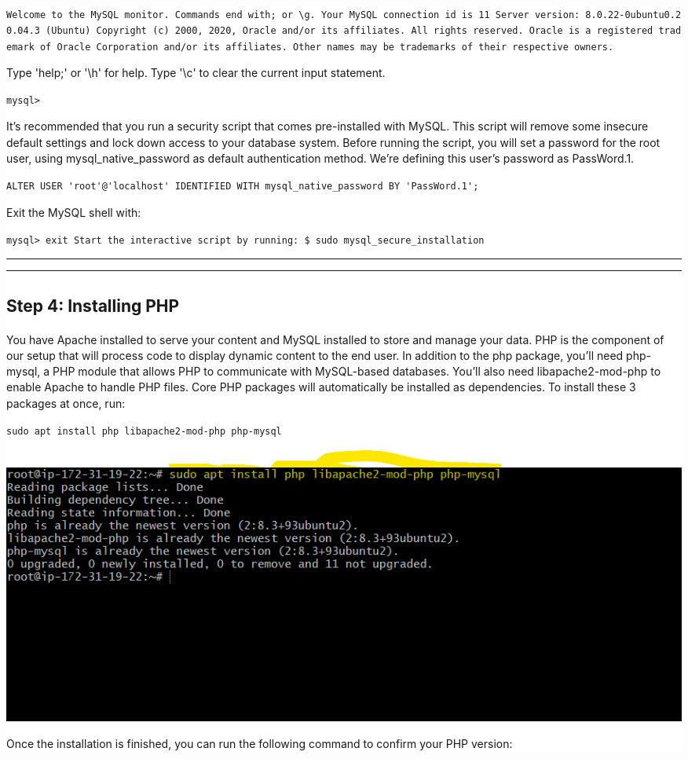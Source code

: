 `Welcome to the MySQL monitor. Commands end with; or \g. Your MySQL connection id is 11 Server version: 8.0.22-0ubuntu0.20.04.3 (Ubuntu) Copyright (c) 2000, 2020, Oracle and/or its affiliates. All rights reserved. Oracle is a registered trademark of Oracle Corporation and/or its affiliates. Other names may be trademarks of their respective owners.`

Type 'help;' or '\h' for help. Type '\c' to clear the current input statement.

`mysql>`

It’s recommended that you run a security script that comes pre-installed with MySQL. This script will remove some insecure default settings and lock down access to your database system. Before running the script, you will set a password for the root user, using mysql_native_password as default authentication method. We’re defining this user’s password as PassWord.1.

`ALTER USER 'root'@'localhost' IDENTIFIED WITH mysql_native_password BY 'PassWord.1';`

Exit the MySQL shell with:

`mysql> exit Start the interactive script by running: $ sudo mysql_secure_installation`

----
----

## Step 4: Installing PHP

You have Apache installed to serve your content and MySQL installed to store and manage your data. PHP is the component of our setup that will process code to display dynamic content to the end user. In addition to the php package, you’ll need php-mysql, a PHP module that allows PHP to communicate with MySQL-based databases. You’ll also need libapache2-mod-php to enable Apache to handle PHP files. Core PHP packages will automatically be installed as dependencies. To install these 3 packages at once, run:

`sudo apt install php libapache2-mod-php php-mysql`

![](./images/screenshots/installing%20PHP.png)

Once the installation is finished, you can run the following command to confirm your PHP version:
